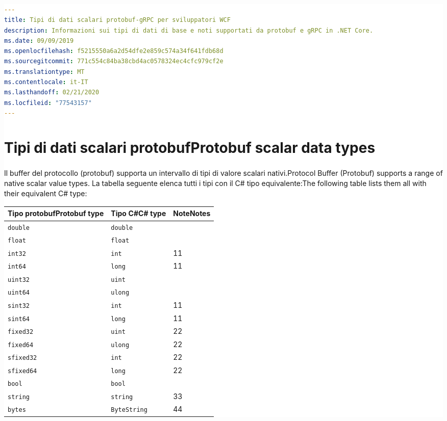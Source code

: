 ```yaml
---
title: Tipi di dati scalari protobuf-gRPC per sviluppatori WCF
description: Informazioni sui tipi di dati di base e noti supportati da protobuf e gRPC in .NET Core.
ms.date: 09/09/2019
ms.openlocfilehash: f5215550a6a2d54dfe2e859c574a34f641fdb68d
ms.sourcegitcommit: 771c554c84ba38cbd4ac0578324ec4cfc979cf2e
ms.translationtype: MT
ms.contentlocale: it-IT
ms.lasthandoff: 02/21/2020
ms.locfileid: "77543157"
---
```

# <a name="protobuf-scalar-data-types"></a><span data-ttu-id="dc4d9-103">Tipi di dati scalari protobuf</span><span class="sxs-lookup"><span data-stu-id="dc4d9-103">Protobuf scalar data types</span></span>

<span data-ttu-id="dc4d9-104">Il buffer del protocollo (protobuf) supporta un intervallo di tipi di valore scalari nativi.</span><span class="sxs-lookup"><span data-stu-id="dc4d9-104">Protocol Buffer (Protobuf) supports a range of native scalar value types.</span></span> <span data-ttu-id="dc4d9-105">La tabella seguente elenca tutti i tipi con il C# tipo equivalente:</span><span class="sxs-lookup"><span data-stu-id="dc4d9-105">The following table lists them all with their equivalent C# type:</span></span>

| <span data-ttu-id="dc4d9-106">Tipo protobuf</span><span class="sxs-lookup"><span data-stu-id="dc4d9-106">Protobuf type</span></span> | <span data-ttu-id="dc4d9-107">Tipo C#</span><span class="sxs-lookup"><span data-stu-id="dc4d9-107">C# type</span></span>      | <span data-ttu-id="dc4d9-108">Note</span><span class="sxs-lookup"><span data-stu-id="dc4d9-108">Notes</span></span> |
| ------------- | ------------ | ----- |
| `double`      | `double`     |       |
| `float`       | `float`      |       |
| `int32`       | `int`        | <span data-ttu-id="dc4d9-109">1</span><span class="sxs-lookup"><span data-stu-id="dc4d9-109">1</span></span>     |
| `int64`       | `long`       | <span data-ttu-id="dc4d9-110">1</span><span class="sxs-lookup"><span data-stu-id="dc4d9-110">1</span></span>     |
| `uint32`      | `uint`       |       |
| `uint64`      | `ulong`      |       |
| `sint32`      | `int`        | <span data-ttu-id="dc4d9-111">1</span><span class="sxs-lookup"><span data-stu-id="dc4d9-111">1</span></span>     |
| `sint64`      | `long`       | <span data-ttu-id="dc4d9-112">1</span><span class="sxs-lookup"><span data-stu-id="dc4d9-112">1</span></span>     |
| `fixed32`     | `uint`       | <span data-ttu-id="dc4d9-113">2</span><span class="sxs-lookup"><span data-stu-id="dc4d9-113">2</span></span>     |
| `fixed64`     | `ulong`      | <span data-ttu-id="dc4d9-114">2</span><span class="sxs-lookup"><span data-stu-id="dc4d9-114">2</span></span>     |
| `sfixed32`    | `int`        | <span data-ttu-id="dc4d9-115">2</span><span class="sxs-lookup"><span data-stu-id="dc4d9-115">2</span></span>     |
| `sfixed64`    | `long`       | <span data-ttu-id="dc4d9-116">2</span><span class="sxs-lookup"><span data-stu-id="dc4d9-116">2</span></span>     |
| `bool`        | `bool`       |       |
| `string`      | `string`     | <span data-ttu-id="dc4d9-117">3</span><span class="sxs-lookup"><span data-stu-id="dc4d9-117">3</span></span>     |
| `bytes`       | `ByteString` | <span data-ttu-id="dc4d9-118">4</span><span class="sxs-lookup"><span data-stu-id="dc4d9-118">4</span></span>     |
